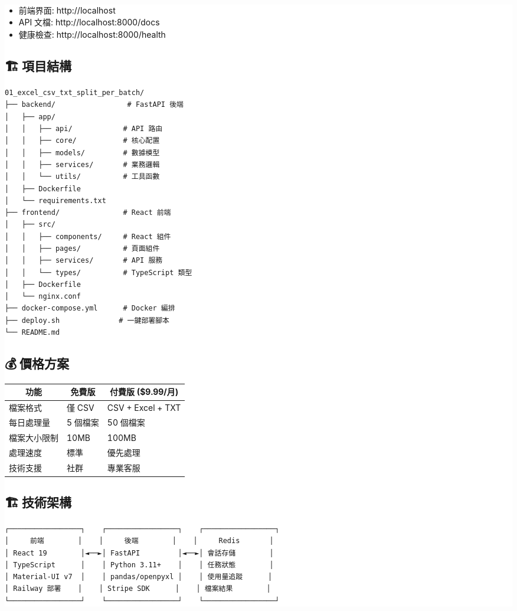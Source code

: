 - 前端界面: http://localhost
- API 文檔: http://localhost:8000/docs
- 健康檢查: http://localhost:8000/health

## 🏗️ 項目結構

```
01_excel_csv_txt_split_per_batch/
├── backend/                 # FastAPI 後端
│   ├── app/
│   │   ├── api/            # API 路由
│   │   ├── core/           # 核心配置
│   │   ├── models/         # 數據模型
│   │   ├── services/       # 業務邏輯
│   │   └── utils/          # 工具函數
│   ├── Dockerfile
│   └── requirements.txt
├── frontend/               # React 前端
│   ├── src/
│   │   ├── components/     # React 組件
│   │   ├── pages/          # 頁面組件
│   │   ├── services/       # API 服務
│   │   └── types/          # TypeScript 類型
│   ├── Dockerfile
│   └── nginx.conf
├── docker-compose.yml      # Docker 編排
├── deploy.sh              # 一鍵部署腳本
└── README.md
```

## 💰 價格方案

| 功能 | 免費版 | 付費版 ($9.99/月) |
|------|--------|------------------|
| 檔案格式 | 僅 CSV | CSV + Excel + TXT |
| 每日處理量 | 5 個檔案 | 50 個檔案 |
| 檔案大小限制 | 10MB | 100MB |
| 處理速度 | 標準 | 優先處理 |
| 技術支援 | 社群 | 專業客服 |

## 🏗️ 技術架構

```
┌─────────────────┐    ┌─────────────────┐    ┌─────────────────┐
│     前端        │    │     後端        │    │     Redis       │
│ React 19        │◄──►│ FastAPI         │◄──►│ 會話存儲        │
│ TypeScript      │    │ Python 3.11+    │    │ 任務狀態        │
│ Material-UI v7  │    │ pandas/openpyxl │    │ 使用量追蹤      │
│ Railway 部署    │    │ Stripe SDK      │    │ 檔案結果        │
└─────────────────┘    └─────────────────┘    └─────────────────┘
```
